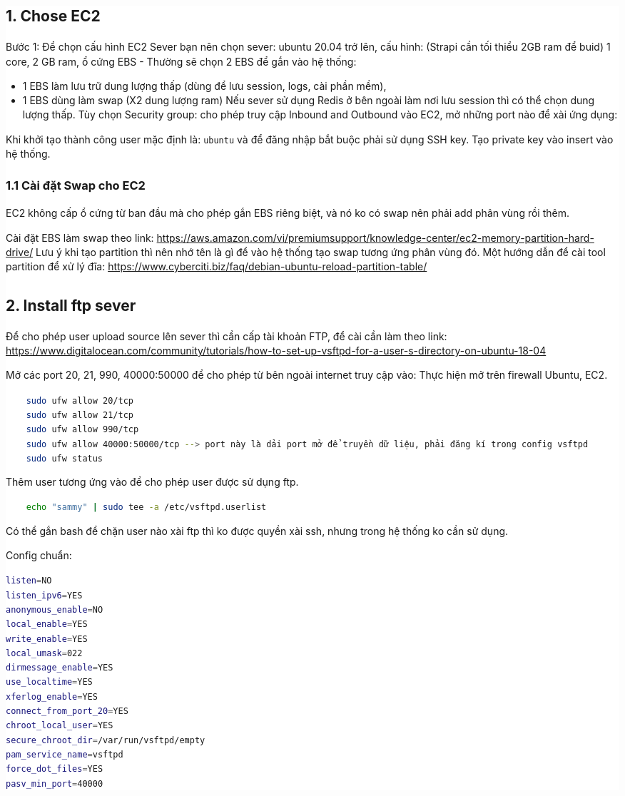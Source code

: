 ## 1. Chose EC2
Bước 1: 
Để chọn cấu hình EC2 Sever bạn nên chọn sever: ubuntu 20.04 trở lên, cấu hình: (Strapi cần tối thiểu 2GB ram để buid)
1 core, 2 GB ram, ổ cứng EBS - 
Thường sẽ chọn 2 EBS để gắn vào hệ thống: 
- 1 EBS làm lưu trữ dung lượng thấp (dùng để lưu session, logs, cài phần mềm), 
- 1 EBS dùng làm swap (X2 dung lượng ram)
Nếu sever sử dụng Redis ở bên ngoài làm nơi lưu session thì có thể chọn dung lượng thấp.
Tùy chọn Security group: cho phép truy cập Inbound and Outbound vào EC2, mở những port nào để xài ứng dụng:

Khi khởi tạo thành công user mặc định là: `ubuntu` và để đăng nhập bắt buộc phải sử dụng SSH key. Tạo private key vào insert vào hệ thống.

### 1.1 Cài đặt Swap cho EC2
EC2 không cấp ổ cứng từ ban đầu mà cho phép gắn EBS riêng biệt, và nó ko có swap nên phải add phân vùng rồi thêm.

Cài đặt EBS làm swap theo link: https://aws.amazon.com/vi/premiumsupport/knowledge-center/ec2-memory-partition-hard-drive/
Lưu ý khi tạo partition thì nên nhớ tên là gì để vào hệ thống tạo swap tương ứng phân vùng đó. Một hướng dẫn để cài tool partition để xử lý đĩa:
https://www.cyberciti.biz/faq/debian-ubuntu-reload-partition-table/

## 2. Install ftp sever
Để cho phép user upload source lên sever thì cần cấp tài khoản FTP, để cài cần làm theo link:
https://www.digitalocean.com/community/tutorials/how-to-set-up-vsftpd-for-a-user-s-directory-on-ubuntu-18-04

Mở các port 20, 21, 990, 40000:50000 để cho phép từ bên ngoài internet truy cập vào:
Thực hiện mở trên firewall Ubuntu, EC2.
```bash
    sudo ufw allow 20/tcp
    sudo ufw allow 21/tcp
    sudo ufw allow 990/tcp
    sudo ufw allow 40000:50000/tcp --> port này là dải port mở để truyền dữ liệu, phải đăng kí trong config vsftpd
    sudo ufw status
 ```
Thêm user tương ứng vào để cho phép user được sử dụng ftp.
```bash
    echo "sammy" | sudo tee -a /etc/vsftpd.userlist
 ```
Có thể gắn bash để chặn user nào xài ftp thì ko được quyền xài ssh, nhưng trong hệ thống ko cần sử dụng.

Config chuẩn:

```bash
listen=NO
listen_ipv6=YES
anonymous_enable=NO
local_enable=YES
write_enable=YES
local_umask=022
dirmessage_enable=YES
use_localtime=YES
xferlog_enable=YES
connect_from_port_20=YES
chroot_local_user=YES
secure_chroot_dir=/var/run/vsftpd/empty
pam_service_name=vsftpd
force_dot_files=YES
pasv_min_port=40000
```
